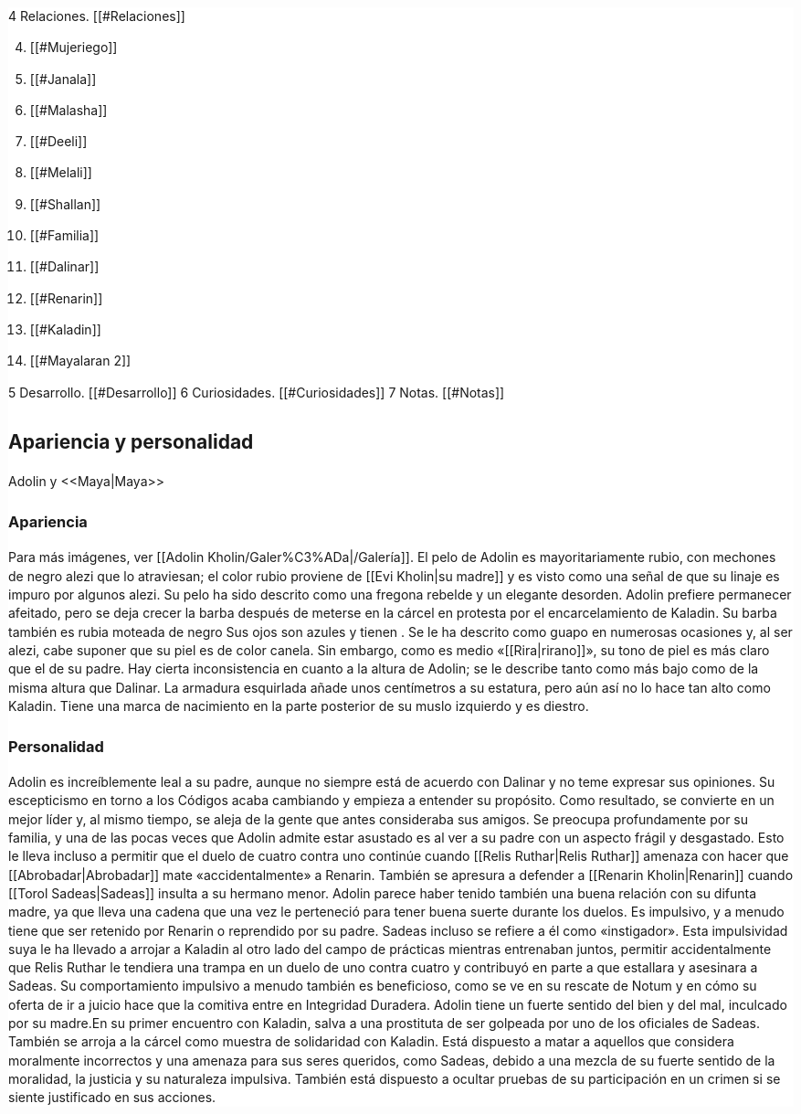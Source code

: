 4 Relaciones. [[#Relaciones]] 

4. [[#Mujeriego]] 

4. [[#Janala]] 
4. [[#Malasha]] 
4. [[#Deeli]] 
4. [[#Melali]] 


4. [[#Shallan]] 
4. [[#Familia]] 

4. [[#Dalinar]] 
4. [[#Renarin]] 


4. [[#Kaladin]] 
4. [[#Mayalaran 2]] 


5 Desarrollo. [[#Desarrollo]] 
6 Curiosidades. [[#Curiosidades]] 
7 Notas. [[#Notas]] 


## Apariencia y personalidad
  Adolin y <<Maya\|Maya>>
### Apariencia
Para más imágenes, ver [[Adolin Kholin/Galer%C3%ADa\|/Galería]].
El pelo de Adolin es mayoritariamente rubio, con mechones de negro alezi que lo atraviesan; el color rubio proviene de [[Evi Kholin\|su madre]] y es visto como una señal de que su linaje es impuro por algunos alezi. Su pelo ha sido descrito como una fregona rebelde y un elegante desorden. Adolin prefiere permanecer afeitado, pero se deja crecer la barba después de meterse en la cárcel en protesta por el encarcelamiento de Kaladin. Su barba también es rubia moteada de negro Sus ojos son azules y tienen . Se le ha descrito como guapo en numerosas ocasiones y, al ser alezi, cabe suponer que su piel es de color canela. Sin embargo, como es medio «[[Rira\|rirano]]», su tono de piel es más claro que el de su padre. Hay cierta inconsistencia en cuanto a la altura de Adolin; se le describe tanto como más bajo como de la misma altura que Dalinar. La armadura esquirlada añade unos centímetros a su estatura, pero aún así no lo hace tan alto como Kaladin. Tiene una marca de nacimiento en la parte posterior de su muslo izquierdo y es diestro.

### Personalidad
Adolin es increíblemente leal a su padre, aunque no siempre está de acuerdo con Dalinar y no teme expresar sus opiniones. Su escepticismo en torno a los Códigos acaba cambiando y empieza a entender su propósito. Como resultado, se convierte en un mejor líder y, al mismo tiempo, se aleja de la gente que antes consideraba sus amigos.
Se preocupa profundamente por su familia, y una de las pocas veces que Adolin admite estar asustado es al ver a su padre con un aspecto frágil y desgastado. Esto le lleva incluso a permitir que el duelo de cuatro contra uno continúe cuando [[Relis Ruthar\|Relis Ruthar]] amenaza con hacer que [[Abrobadar\|Abrobadar]] mate «accidentalmente» a Renarin. También se apresura a defender a [[Renarin Kholin\|Renarin]] cuando [[Torol Sadeas\|Sadeas]] insulta a su hermano menor. Adolin parece haber tenido también una buena relación con su difunta madre, ya que lleva una cadena que una vez le perteneció para tener buena suerte durante los duelos.
Es impulsivo, y a menudo tiene que ser retenido por Renarin o reprendido por su padre. Sadeas incluso se refiere a él como «instigador». Esta impulsividad suya le ha llevado a arrojar a Kaladin al otro lado del campo de prácticas mientras entrenaban juntos, permitir accidentalmente que Relis Ruthar le tendiera una trampa en un duelo de uno contra cuatro y contribuyó en parte a que estallara y asesinara a Sadeas. Su comportamiento impulsivo a menudo también es beneficioso, como se ve en su rescate de Notum y en cómo su oferta de ir a juicio hace que la comitiva entre en Integridad Duradera.
Adolin tiene un fuerte sentido del bien y del mal, inculcado por su madre.En su primer encuentro con Kaladin, salva a una prostituta de ser golpeada por uno de los oficiales de Sadeas. También se arroja a la cárcel como muestra de solidaridad con Kaladin. Está dispuesto a matar a aquellos que considera moralmente incorrectos y una amenaza para sus seres queridos, como Sadeas, debido a una mezcla de su fuerte sentido de la moralidad, la justicia y su naturaleza impulsiva. También está dispuesto a ocultar pruebas de su participación en un crimen si se siente justificado en sus acciones.